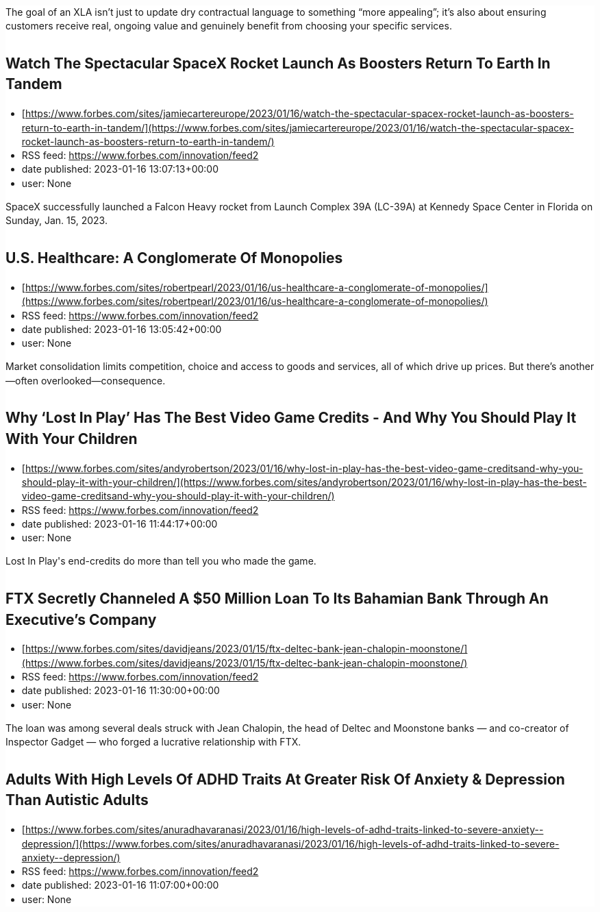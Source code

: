 The goal of an XLA isn’t just to update dry contractual language to something “more appealing”; it’s also about ensuring customers receive real, ongoing value and genuinely benefit from choosing your specific services.

## Watch The Spectacular SpaceX Rocket Launch As Boosters Return To Earth In Tandem
 - [https://www.forbes.com/sites/jamiecartereurope/2023/01/16/watch-the-spectacular-spacex-rocket-launch-as-boosters-return-to-earth-in-tandem/](https://www.forbes.com/sites/jamiecartereurope/2023/01/16/watch-the-spectacular-spacex-rocket-launch-as-boosters-return-to-earth-in-tandem/)
 - RSS feed: https://www.forbes.com/innovation/feed2
 - date published: 2023-01-16 13:07:13+00:00
 - user: None

SpaceX successfully launched a Falcon Heavy rocket from Launch Complex 39A (LC-39A) at Kennedy Space Center in Florida on Sunday, Jan. 15, 2023.

## U.S. Healthcare: A Conglomerate Of Monopolies
 - [https://www.forbes.com/sites/robertpearl/2023/01/16/us-healthcare-a-conglomerate-of-monopolies/](https://www.forbes.com/sites/robertpearl/2023/01/16/us-healthcare-a-conglomerate-of-monopolies/)
 - RSS feed: https://www.forbes.com/innovation/feed2
 - date published: 2023-01-16 13:05:42+00:00
 - user: None

Market consolidation limits competition, choice and access to goods and services, all of which drive up prices. But there’s another—often overlooked—consequence.

## Why ‘Lost In Play’ Has The Best Video Game Credits - And Why You Should Play It With Your Children
 - [https://www.forbes.com/sites/andyrobertson/2023/01/16/why-lost-in-play-has-the-best-video-game-creditsand-why-you-should-play-it-with-your-children/](https://www.forbes.com/sites/andyrobertson/2023/01/16/why-lost-in-play-has-the-best-video-game-creditsand-why-you-should-play-it-with-your-children/)
 - RSS feed: https://www.forbes.com/innovation/feed2
 - date published: 2023-01-16 11:44:17+00:00
 - user: None

Lost In Play's end-credits do more than tell you who made the game.

## FTX Secretly Channeled A $50 Million Loan To Its Bahamian Bank Through An Executive’s Company
 - [https://www.forbes.com/sites/davidjeans/2023/01/15/ftx-deltec-bank-jean-chalopin-moonstone/](https://www.forbes.com/sites/davidjeans/2023/01/15/ftx-deltec-bank-jean-chalopin-moonstone/)
 - RSS feed: https://www.forbes.com/innovation/feed2
 - date published: 2023-01-16 11:30:00+00:00
 - user: None

The loan was among several deals struck with Jean Chalopin, the head of Deltec and Moonstone banks — and co-creator of Inspector Gadget — who forged a lucrative relationship with FTX.

## Adults With High Levels Of ADHD Traits At Greater Risk Of Anxiety & Depression Than Autistic Adults
 - [https://www.forbes.com/sites/anuradhavaranasi/2023/01/16/high-levels-of-adhd-traits-linked-to-severe-anxiety--depression/](https://www.forbes.com/sites/anuradhavaranasi/2023/01/16/high-levels-of-adhd-traits-linked-to-severe-anxiety--depression/)
 - RSS feed: https://www.forbes.com/innovation/feed2
 - date published: 2023-01-16 11:07:00+00:00
 - user: None
